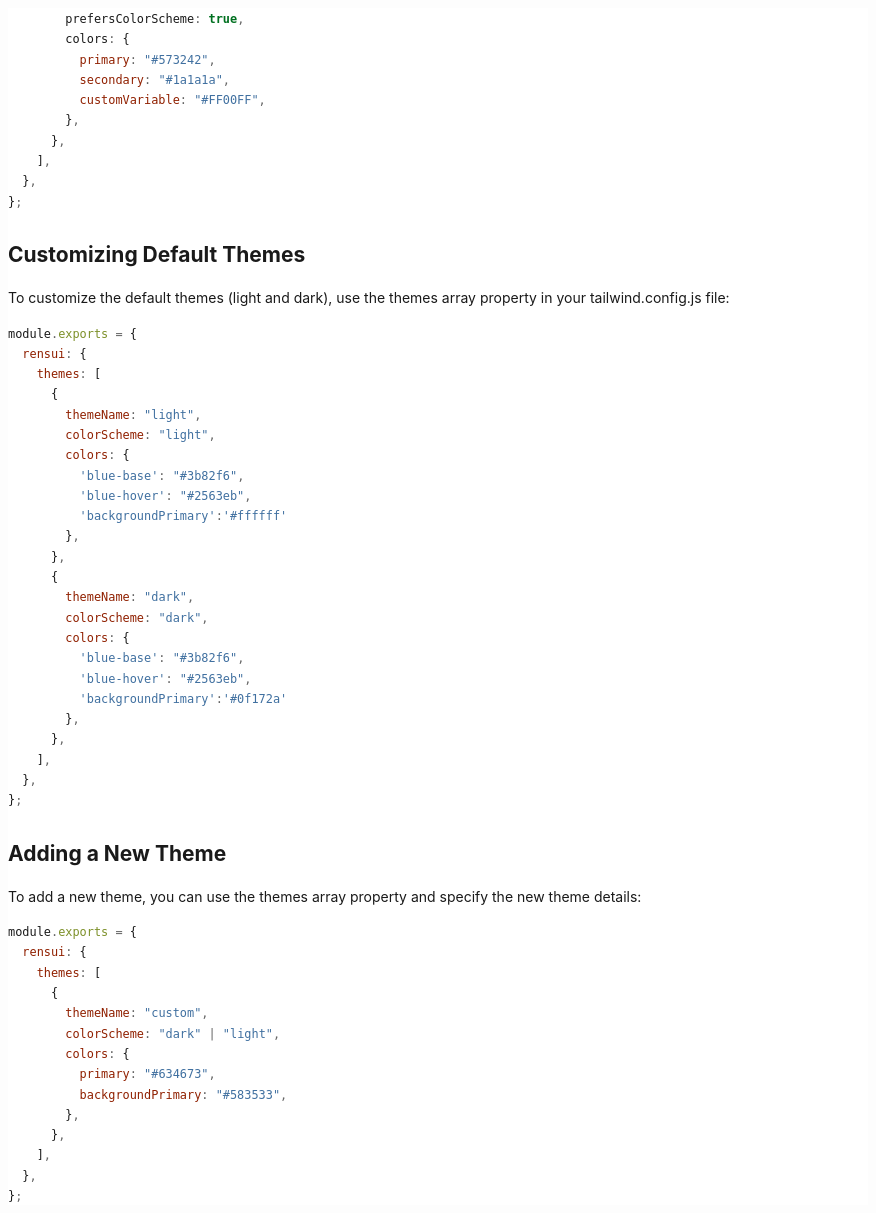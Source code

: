 ```js
        prefersColorScheme: true,
        colors: {
          primary: "#573242",
          secondary: "#1a1a1a",
          customVariable: "#FF00FF",
        },
      },
    ],
  },
};
```

## Customizing Default Themes

To customize the default themes (light and dark), use the themes array property in your tailwind.config.js file:

```js [tailwind.config.js]
module.exports = {
  rensui: {
    themes: [
      {
        themeName: "light",
        colorScheme: "light",
        colors: {
          'blue-base': "#3b82f6",
          'blue-hover': "#2563eb",
          'backgroundPrimary':'#ffffff'
        },
      },
      {
        themeName: "dark",
        colorScheme: "dark",
        colors: {
          'blue-base': "#3b82f6",
          'blue-hover': "#2563eb",
          'backgroundPrimary':'#0f172a'
        },
      },
    ],
  },
};

```

## Adding a New Theme

To add a new theme, you can use the themes array property and specify the new theme details:

```js [tailwind.config.js]
module.exports = {
  rensui: {
    themes: [
      {
        themeName: "custom",
        colorScheme: "dark" | "light",
        colors: {
          primary: "#634673",
          backgroundPrimary: "#583533",
        },
      },
    ],
  },
};
```